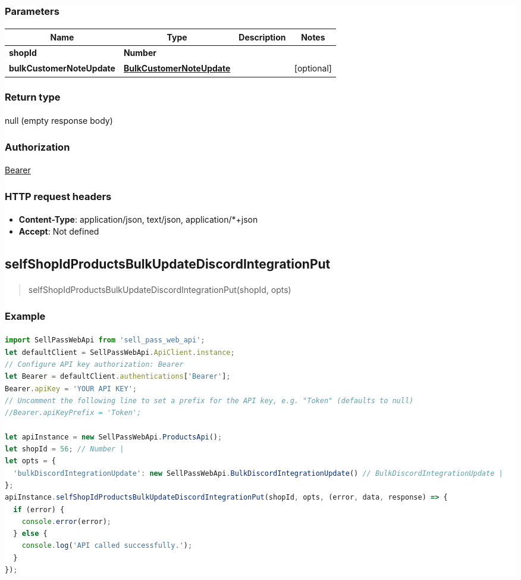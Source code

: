### Parameters


Name | Type | Description  | Notes
------------- | ------------- | ------------- | -------------
 **shopId** | **Number**|  | 
 **bulkCustomerNoteUpdate** | [**BulkCustomerNoteUpdate**](BulkCustomerNoteUpdate.md)|  | [optional] 

### Return type

null (empty response body)

### Authorization

[Bearer](../README.md#Bearer)

### HTTP request headers

- **Content-Type**: application/json, text/json, application/*+json
- **Accept**: Not defined


## selfShopIdProductsBulkUpdateDiscordIntegrationPut

> selfShopIdProductsBulkUpdateDiscordIntegrationPut(shopId, opts)



### Example

```javascript
import SellPassWebApi from 'sell_pass_web_api';
let defaultClient = SellPassWebApi.ApiClient.instance;
// Configure API key authorization: Bearer
let Bearer = defaultClient.authentications['Bearer'];
Bearer.apiKey = 'YOUR API KEY';
// Uncomment the following line to set a prefix for the API key, e.g. "Token" (defaults to null)
//Bearer.apiKeyPrefix = 'Token';

let apiInstance = new SellPassWebApi.ProductsApi();
let shopId = 56; // Number | 
let opts = {
  'bulkDiscordIntegrationUpdate': new SellPassWebApi.BulkDiscordIntegrationUpdate() // BulkDiscordIntegrationUpdate | 
};
apiInstance.selfShopIdProductsBulkUpdateDiscordIntegrationPut(shopId, opts, (error, data, response) => {
  if (error) {
    console.error(error);
  } else {
    console.log('API called successfully.');
  }
});
```
